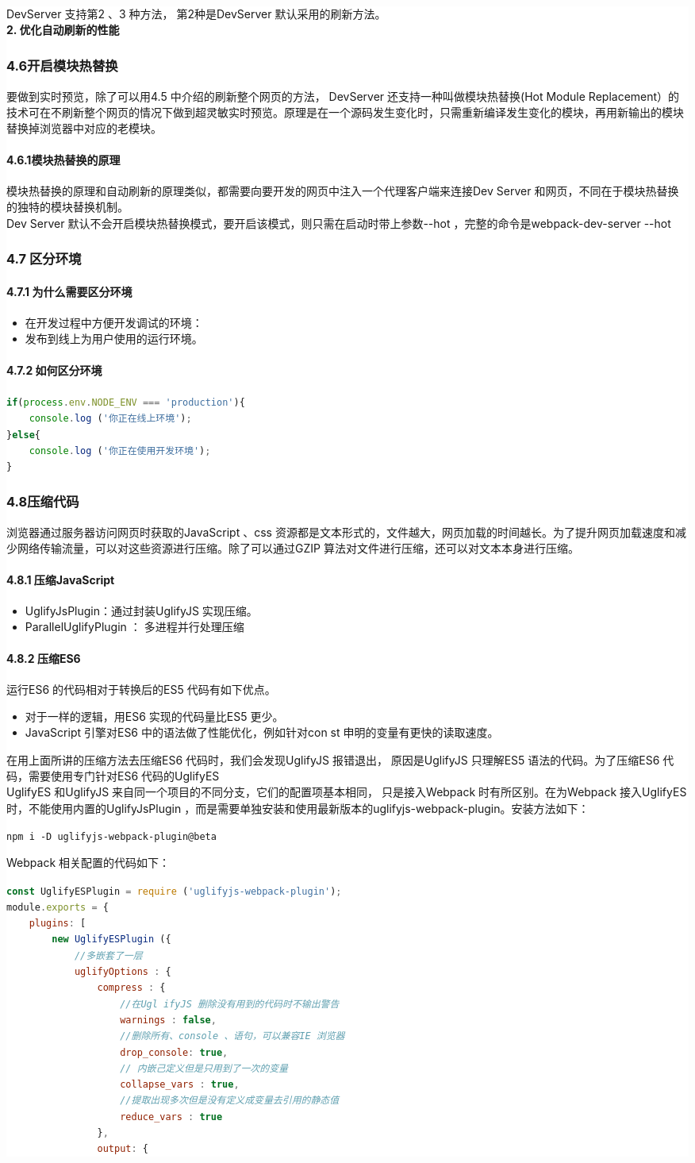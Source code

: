 DevServer 支持第2 、3 种方法， 第2种是DevServer 默认采用的刷新方法。     
**2. 优化自动刷新的性能**

### 4.6开启模块热替换
要做到实时预览，除了可以用4.5 中介绍的刷新整个网页的方法， DevServer 还支持一种叫做模块热替换(Hot Module Replacement）的技术可在不刷新整个网页的情况下做到超灵敏实时预览。原理是在一个源码发生变化时，只需重新编译发生变化的模块，再用新输出的模块替换掉浏览器中对应的老模块。    

#### 4.6.1模块热替换的原理
模块热替换的原理和自动刷新的原理类似，都需要向要开发的网页中注入一个代理客户端来连接Dev Server 和网页，不同在于模块热替换的独特的模块替换机制。       
Dev Server 默认不会开启模块热替换模式，要开启该模式，则只需在启动时带上参数--hot ，完整的命令是webpack-dev-server --hot      


### 4.7 区分环境
#### 4.7.1 为什么需要区分环境
- 在开发过程中方便开发调试的环境：
- 发布到线上为用户使用的运行环境。

#### 4.7.2 如何区分环境
```js
if(process.env.NODE_ENV === 'production'){
    console.log ('你正在线上环境');
}else{
    console.log ('你正在使用开发环境');
}
```

### 4.8压缩代码
浏览器通过服务器访问网页时获取的JavaScript 、css 资源都是文本形式的，文件越大，网页加载的时间越长。为了提升网页加载速度和减少网络传输流量，可以对这些资源进行压缩。除了可以通过GZIP 算法对文件进行压缩，还可以对文本本身进行压缩。     
#### 4.8.1 压缩JavaScript
- UglifyJsPlugin：通过封装UglifyJS 实现压缩。
- ParallelUglifyPlugin ： 多进程并行处理压缩

#### 4.8.2 压缩ES6
运行ES6 的代码相对于转换后的ES5 代码有如下优点。
- 对于一样的逻辑，用ES6 实现的代码量比ES5 更少。
- JavaScript 引擎对ES6 中的语法做了性能优化，例如针对con st 申明的变量有更快的读取速度。

在用上面所讲的压缩方法去压缩ES6 代码时，我们会发现UglifyJS 报错退出， 原因是UglifyJS 只理解ES5 语法的代码。为了压缩ES6 代码，需要使用专门针对ES6 代码的UglifyES     
UglifyES 和UglifyJS 来自同一个项目的不同分支，它们的配置项基本相同， 只是接入Webpack 时有所区别。在为Webpack 接入UglifyES 时，不能使用内置的UglifyJsPlugin ，而是需要单独安装和使用最新版本的uglifyjs-webpack-plugin。安装方法如下：
```
npm i -D uglifyjs-webpack-plugin@beta
```
Webpack 相关配置的代码如下：
```js
const UglifyESPlugin = require ('uglifyjs-webpack-plugin');
module.exports = {
    plugins: [
        new UglifyESPlugin ({
            //多嵌套了一层
            uglifyOptions : {
                compress : {
                    //在Ugl ifyJS 删除没有用到的代码时不输出警告
                    warnings : false,
                    //删除所有、console 、语句，可以兼容IE 浏览器
                    drop_console: true,
                    // 内嵌己定义但是只用到了一次的变量
                    collapse_vars : true,
                    //提取出现多次但是没有定义成变量去引用的静态值
                    reduce_vars : true
                },
                output: {
```